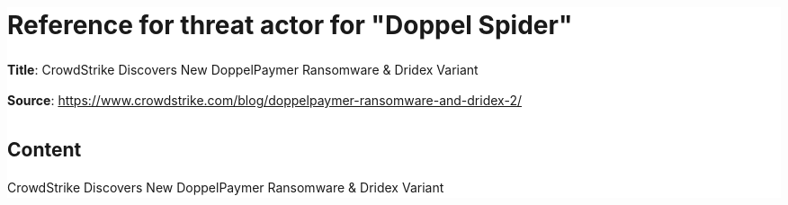 # Reference for threat actor for "Doppel Spider"

**Title**: CrowdStrike Discovers New DoppelPaymer Ransomware & Dridex Variant

**Source**: https://www.crowdstrike.com/blog/doppelpaymer-ransomware-and-dridex-2/

## Content






 







CrowdStrike Discovers New DoppelPaymer Ransomware & Dridex Variant




























































